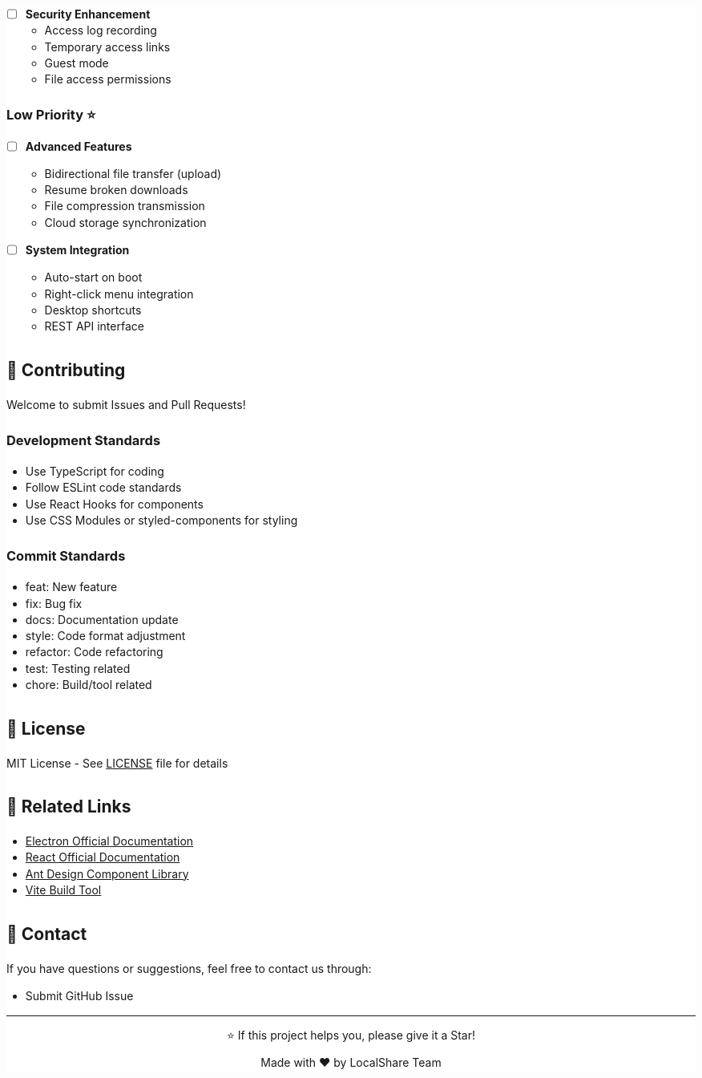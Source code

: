 - [ ] **Security Enhancement**
  - Access log recording
  - Temporary access links
  - Guest mode
  - File access permissions

### Low Priority ⭐
- [ ] **Advanced Features**
  - Bidirectional file transfer (upload)
  - Resume broken downloads
  - File compression transmission
  - Cloud storage synchronization

- [ ] **System Integration**
  - Auto-start on boot
  - Right-click menu integration
  - Desktop shortcuts
  - REST API interface

## 🤝 Contributing

Welcome to submit Issues and Pull Requests!

### Development Standards
- Use TypeScript for coding
- Follow ESLint code standards
- Use React Hooks for components
- Use CSS Modules or styled-components for styling

### Commit Standards
- feat: New feature
- fix: Bug fix
- docs: Documentation update
- style: Code format adjustment
- refactor: Code refactoring
- test: Testing related
- chore: Build/tool related

## 📄 License

MIT License - See [LICENSE](LICENSE) file for details

## 🔗 Related Links

- [Electron Official Documentation](https://www.electronjs.org/)
- [React Official Documentation](https://reactjs.org/)
- [Ant Design Component Library](https://ant.design/)
- [Vite Build Tool](https://vitejs.dev/)

## 📧 Contact

If you have questions or suggestions, feel free to contact us through:

- Submit GitHub Issue

---

<div align="center">
  <p>⭐ If this project helps you, please give it a Star!</p>
  <p>Made with ❤️ by LocalShare Team</p>
</div>
